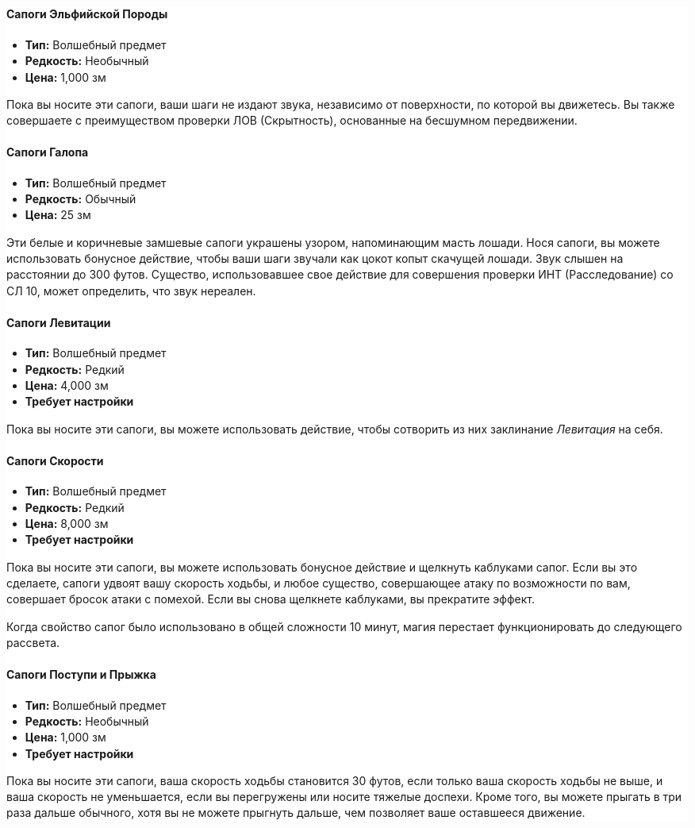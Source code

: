 #### Сапоги Эльфийской Породы

*   **Тип:** Волшебный предмет
*   **Редкость:** Необычный
*   **Цена:** 1,000 зм

Пока вы носите эти сапоги, ваши шаги не издают звука, независимо от поверхности, по которой вы движетесь. Вы также совершаете с преимуществом проверки ЛОВ (Скрытность), основанные на бесшумном передвижении.

#### Сапоги Галопа

*   **Тип:** Волшебный предмет
*   **Редкость:** Обычный
*   **Цена:** 25 зм

Эти белые и коричневые замшевые сапоги украшены узором, напоминающим масть лошади. Нося сапоги, вы можете использовать бонусное действие, чтобы ваши шаги звучали как цокот копыт скачущей лошади. Звук слышен на расстоянии до 300 футов. Существо, использовавшее свое действие для совершения проверки ИНТ (Расследование) со СЛ 10, может определить, что звук нереален.

#### Сапоги Левитации

*   **Тип:** Волшебный предмет
*   **Редкость:** Редкий
*   **Цена:** 4,000 зм
*   **Требует настройки**

Пока вы носите эти сапоги, вы можете использовать действие, чтобы сотворить из них заклинание *Левитация* на себя.

#### Сапоги Скорости

*   **Тип:** Волшебный предмет
*   **Редкость:** Редкий
*   **Цена:** 8,000 зм
*   **Требует настройки**

Пока вы носите эти сапоги, вы можете использовать бонусное действие и щелкнуть каблуками сапог. Если вы это сделаете, сапоги удвоят вашу скорость ходьбы, и любое существо, совершающее атаку по возможности по вам, совершает бросок атаки с помехой. Если вы снова щелкнете каблуками, вы прекратите эффект.

Когда свойство сапог было использовано в общей сложности 10 минут, магия перестает функционировать до следующего рассвета.

#### Сапоги Поступи и Прыжка

*   **Тип:** Волшебный предмет
*   **Редкость:** Необычный
*   **Цена:** 1,000 зм
*   **Требует настройки**

Пока вы носите эти сапоги, ваша скорость ходьбы становится 30 футов, если только ваша скорость ходьбы не выше, и ваша скорость не уменьшается, если вы перегружены или носите тяжелые доспехи. Кроме того, вы можете прыгать в три раза дальше обычного, хотя вы не можете прыгнуть дальше, чем позволяет ваше оставшееся движение.
